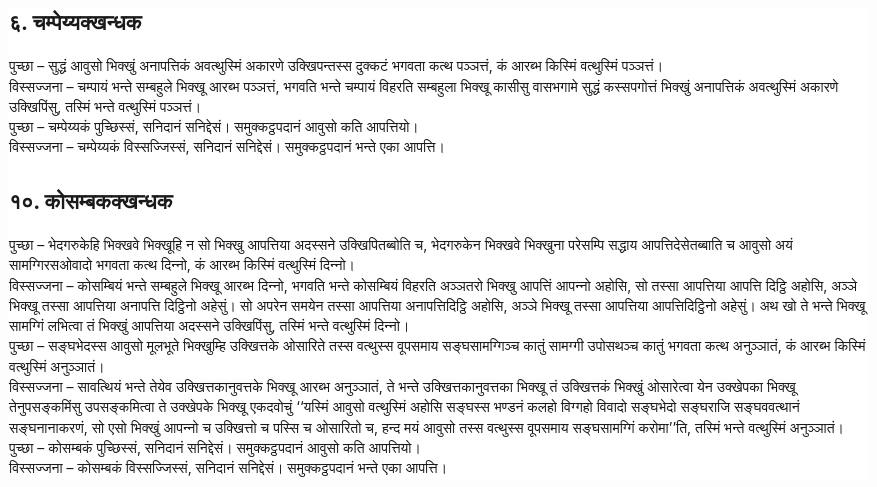 
## ६. चम्पेय्यक्खन्धक

पुच्छा – सुद्धं आवुसो भिक्खुं अनापत्तिकं अवत्थुस्मिं अकारणे उक्खिपन्तस्स दुक्‍कटं भगवता कत्थ पञ्‍ञत्तं, कं आरब्भ किस्मिं वत्थुस्मिं पञ्‍ञत्तं।  
विस्सज्‍जना – चम्पायं भन्ते सम्बहुले भिक्खू आरब्भ पञ्‍ञत्तं, भगवति भन्ते चम्पायं विहरति सम्बहुला भिक्खू कासीसु वासभगामे सुद्धं कस्सपगोत्तं भिक्खुं अनापत्तिकं अवत्थुस्मिं अकारणे उक्खिपिंसु, तस्मिं भन्ते वत्थुस्मिं पञ्‍ञत्तं।  
पुच्छा – चम्पेय्यकं पुच्छिस्सं, सनिदानं सनिद्देसं। समुक्‍कट्ठपदानं आवुसो कति आपत्तियो।  
विस्सज्‍जना – चम्पेय्यकं विस्सज्‍जिस्सं, सनिदानं सनिद्देसं। समुक्‍कट्ठपदानं भन्ते एका आपत्ति।  


## १०. कोसम्बकक्खन्धक

पुच्छा – भेदगरुकेहि भिक्खवे भिक्खूहि न सो भिक्खु आपत्तिया अदस्सने उक्खिपितब्बोति च, भेदगरुकेन भिक्खवे भिक्खुना परेसम्पि सद्धाय आपत्तिदेसेतब्बाति च आवुसो अयं सामग्गिरसओवादो भगवता कत्थ दिन्‍नो, कं आरब्भ किस्मिं वत्थुस्मिं दिन्‍नो।  
विस्सज्‍जना – कोसम्बियं भन्ते सम्बहुले भिक्खू आरब्भ दिन्‍नो, भगवति भन्ते कोसम्बियं विहरति अञ्‍ञतरो भिक्खु आपत्तिं आपन्‍नो अहोसि, सो तस्सा आपत्तिया आपत्ति दिट्ठि अहोसि, अञ्‍ञे भिक्खू तस्सा आपत्तिया अनापत्ति दिट्ठिनो अहेसुं। सो अपरेन समयेन तस्सा आपत्तिया अनापत्तिदिट्ठि अहोसि, अञ्‍ञे भिक्खू तस्सा आपत्तिया आपत्तिदिट्ठिनो अहेसुं। अथ खो ते भन्ते भिक्खू सामग्गिं लभित्वा तं भिक्खुं आपत्तिया अदस्सने उक्खिपिंसु, तस्मिं भन्ते वत्थुस्मिं दिन्‍नो।  
पुच्छा – सङ्घभेदस्स आवुसो मूलभूते भिक्खुम्हि उक्खित्तके ओसारिते तस्स वत्थुस्स वूपसमाय सङ्घसामग्गिञ्‍च कातुं सामग्गी उपोसथञ्‍च कातुं भगवता कत्थ अनुञ्‍ञातं, कं आरब्भ किस्मिं वत्थुस्मिं अनुञ्‍ञातं।  
विस्सज्‍जना – सावत्थियं भन्ते तेयेव उक्खित्तकानुवत्तके भिक्खू आरब्भ अनुञ्‍ञातं, ते भन्ते उक्खित्तकानुवत्तका भिक्खू तं उक्खित्तकं भिक्खुं ओसारेत्वा येन उक्खेपका भिक्खू तेनुपसङ्कमिंसु उपसङ्कमित्वा ते उक्खेपके भिक्खू एकदवोचुं ‘‘यस्मिं आवुसो वत्थुस्मिं अहोसि सङ्घस्स भण्डनं कलहो विग्गहो विवादो सङ्घभेदो सङ्घराजि सङ्घववत्थानं सङ्घनानाकरणं, सो एसो भिक्खुं आपन्‍नो च उक्खित्तो च पस्सि च ओसारितो च, हन्द मयं आवुसो तस्स वत्थुस्स वूपसमाय सङ्घसामग्गिं करोमा’’ति, तस्मिं भन्ते वत्थुस्मिं अनुञ्‍ञातं।  
पुच्छा – कोसम्बकं पुच्छिस्सं, सनिदानं सनिद्देसं। समुक्‍कट्ठपदानं आवुसो कति आपत्तियो।  
विस्सज्‍जना – कोसम्बकं विस्सज्‍जिस्सं, सनिदानं सनिद्देसं। समुक्‍कट्ठपदानं भन्ते एका आपत्ति।  